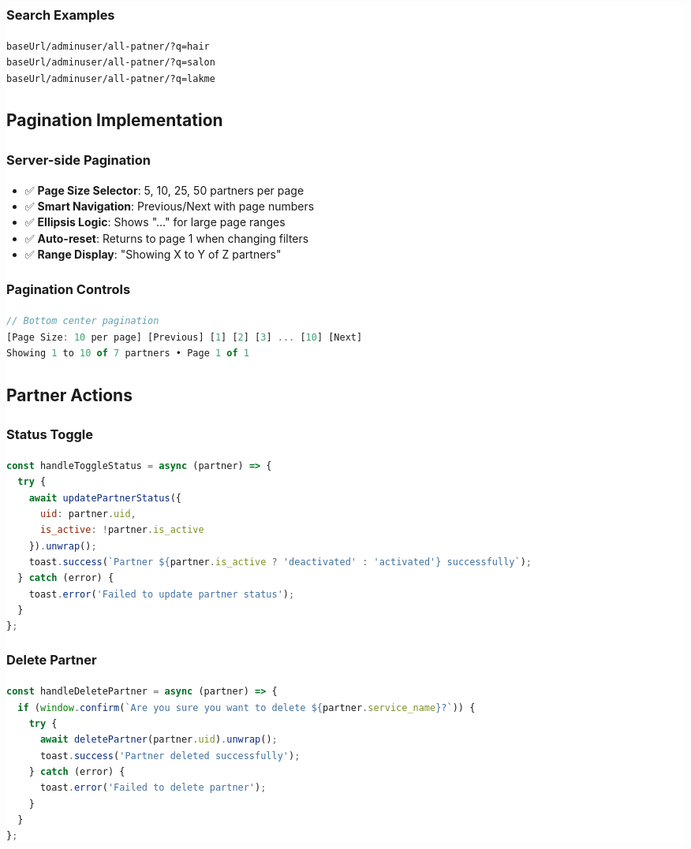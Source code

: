 ### **Search Examples**
```
baseUrl/adminuser/all-patner/?q=hair
baseUrl/adminuser/all-patner/?q=salon
baseUrl/adminuser/all-patner/?q=lakme
```

## Pagination Implementation

### **Server-side Pagination**
- ✅ **Page Size Selector**: 5, 10, 25, 50 partners per page
- ✅ **Smart Navigation**: Previous/Next with page numbers
- ✅ **Ellipsis Logic**: Shows "..." for large page ranges
- ✅ **Auto-reset**: Returns to page 1 when changing filters
- ✅ **Range Display**: "Showing X to Y of Z partners"

### **Pagination Controls**
```jsx
// Bottom center pagination
[Page Size: 10 per page] [Previous] [1] [2] [3] ... [10] [Next]
Showing 1 to 10 of 7 partners • Page 1 of 1
```

## Partner Actions

### **Status Toggle**
```javascript
const handleToggleStatus = async (partner) => {
  try {
    await updatePartnerStatus({
      uid: partner.uid,
      is_active: !partner.is_active
    }).unwrap();
    toast.success(`Partner ${partner.is_active ? 'deactivated' : 'activated'} successfully`);
  } catch (error) {
    toast.error('Failed to update partner status');
  }
};
```

### **Delete Partner**
```javascript
const handleDeletePartner = async (partner) => {
  if (window.confirm(`Are you sure you want to delete ${partner.service_name}?`)) {
    try {
      await deletePartner(partner.uid).unwrap();
      toast.success('Partner deleted successfully');
    } catch (error) {
      toast.error('Failed to delete partner');
    }
  }
};
```

